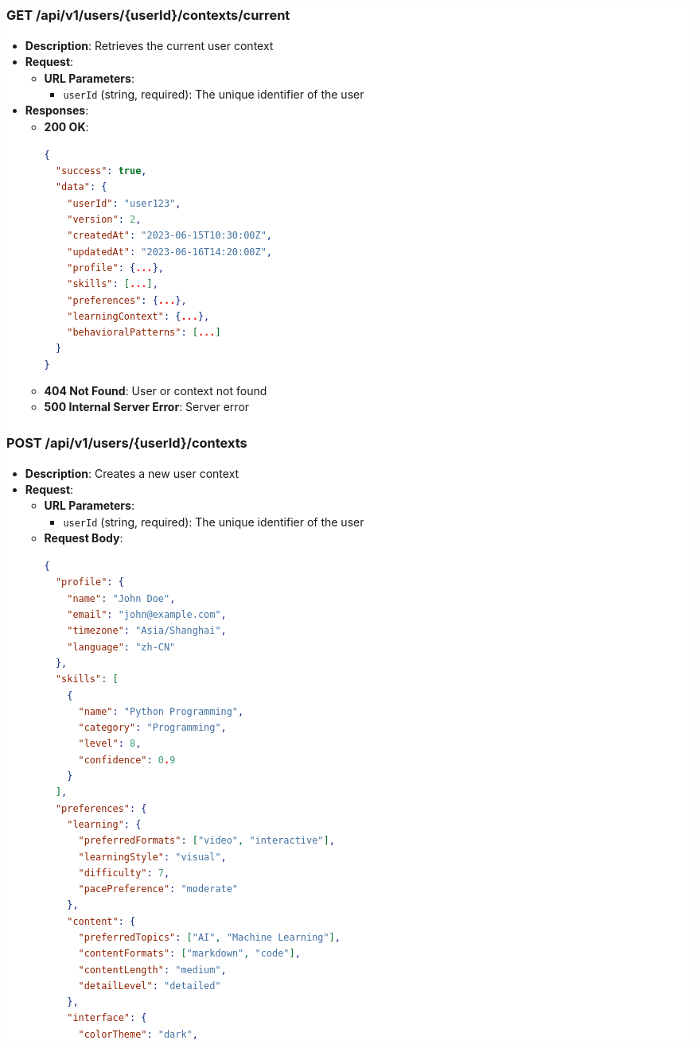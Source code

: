 ### GET /api/v1/users/{userId}/contexts/current
- **Description**: Retrieves the current user context
- **Request**:
  - **URL Parameters**:
    - `userId` (string, required): The unique identifier of the user
- **Responses**:
  - **200 OK**:
    ```json
    {
      "success": true,
      "data": {
        "userId": "user123",
        "version": 2,
        "createdAt": "2023-06-15T10:30:00Z",
        "updatedAt": "2023-06-16T14:20:00Z",
        "profile": {...},
        "skills": [...],
        "preferences": {...},
        "learningContext": {...},
        "behavioralPatterns": [...]
      }
    }
    ```
  - **404 Not Found**: User or context not found
  - **500 Internal Server Error**: Server error

### POST /api/v1/users/{userId}/contexts
- **Description**: Creates a new user context
- **Request**:
  - **URL Parameters**:
    - `userId` (string, required): The unique identifier of the user
  - **Request Body**:
    ```json
    {
      "profile": {
        "name": "John Doe",
        "email": "john@example.com",
        "timezone": "Asia/Shanghai",
        "language": "zh-CN"
      },
      "skills": [
        {
          "name": "Python Programming",
          "category": "Programming",
          "level": 8,
          "confidence": 0.9
        }
      ],
      "preferences": {
        "learning": {
          "preferredFormats": ["video", "interactive"],
          "learningStyle": "visual",
          "difficulty": 7,
          "pacePreference": "moderate"
        },
        "content": {
          "preferredTopics": ["AI", "Machine Learning"],
          "contentFormats": ["markdown", "code"],
          "contentLength": "medium",
          "detailLevel": "detailed"
        },
        "interface": {
          "colorTheme": "dark",